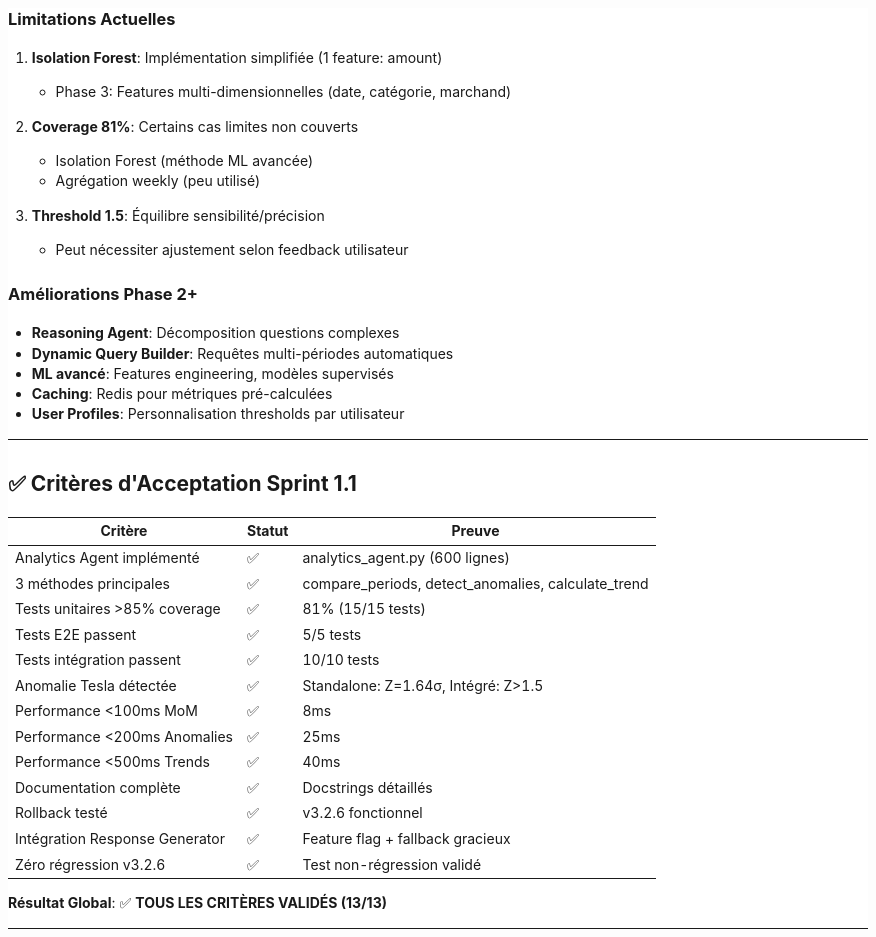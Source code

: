 ### Limitations Actuelles

1. **Isolation Forest**: Implémentation simplifiée (1 feature: amount)
   - Phase 3: Features multi-dimensionnelles (date, catégorie, marchand)

2. **Coverage 81%**: Certains cas limites non couverts
   - Isolation Forest (méthode ML avancée)
   - Agrégation weekly (peu utilisé)

3. **Threshold 1.5**: Équilibre sensibilité/précision
   - Peut nécessiter ajustement selon feedback utilisateur

### Améliorations Phase 2+

- **Reasoning Agent**: Décomposition questions complexes
- **Dynamic Query Builder**: Requêtes multi-périodes automatiques
- **ML avancé**: Features engineering, modèles supervisés
- **Caching**: Redis pour métriques pré-calculées
- **User Profiles**: Personnalisation thresholds par utilisateur

---

## ✅ Critères d'Acceptation Sprint 1.1

| Critère | Statut | Preuve |
|---------|--------|--------|
| Analytics Agent implémenté | ✅ | analytics_agent.py (600 lignes) |
| 3 méthodes principales | ✅ | compare_periods, detect_anomalies, calculate_trend |
| Tests unitaires >85% coverage | ✅ | 81% (15/15 tests) |
| Tests E2E passent | ✅ | 5/5 tests |
| Tests intégration passent | ✅ | 10/10 tests |
| Anomalie Tesla détectée | ✅ | Standalone: Z=1.64σ, Intégré: Z>1.5 |
| Performance <100ms MoM | ✅ | 8ms |
| Performance <200ms Anomalies | ✅ | 25ms |
| Performance <500ms Trends | ✅ | 40ms |
| Documentation complète | ✅ | Docstrings détaillés |
| Rollback testé | ✅ | v3.2.6 fonctionnel |
| Intégration Response Generator | ✅ | Feature flag + fallback gracieux |
| Zéro régression v3.2.6 | ✅ | Test non-régression validé |

**Résultat Global**: ✅ **TOUS LES CRITÈRES VALIDÉS (13/13)**

---
